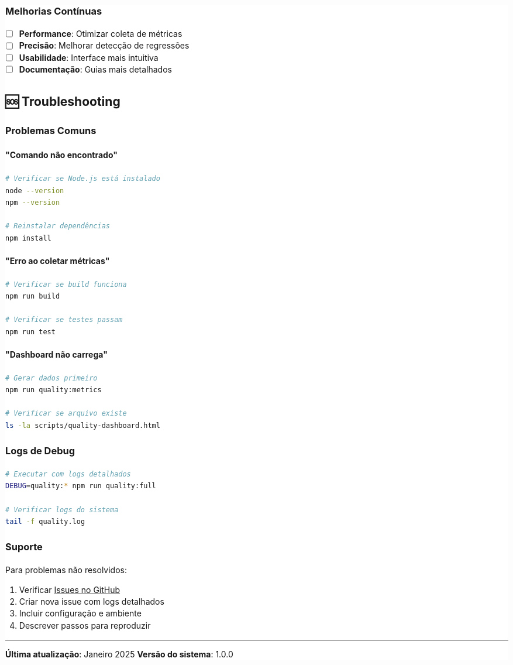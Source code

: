 ### Melhorias Contínuas

- [ ] **Performance**: Otimizar coleta de métricas
- [ ] **Precisão**: Melhorar detecção de regressões
- [ ] **Usabilidade**: Interface mais intuitiva
- [ ] **Documentação**: Guias mais detalhados

## 🆘 Troubleshooting

### Problemas Comuns

#### "Comando não encontrado"
```bash
# Verificar se Node.js está instalado
node --version
npm --version

# Reinstalar dependências
npm install
```

#### "Erro ao coletar métricas"
```bash
# Verificar se build funciona
npm run build

# Verificar se testes passam
npm run test
```

#### "Dashboard não carrega"
```bash
# Gerar dados primeiro
npm run quality:metrics

# Verificar se arquivo existe
ls -la scripts/quality-dashboard.html
```

### Logs de Debug

```bash
# Executar com logs detalhados
DEBUG=quality:* npm run quality:full

# Verificar logs do sistema
tail -f quality.log
```

### Suporte

Para problemas não resolvidos:

1. Verificar [Issues no GitHub](https://github.com/projeto/issues)
2. Criar nova issue com logs detalhados
3. Incluir configuração e ambiente
4. Descrever passos para reproduzir

---

**Última atualização**: Janeiro 2025
**Versão do sistema**: 1.0.0
